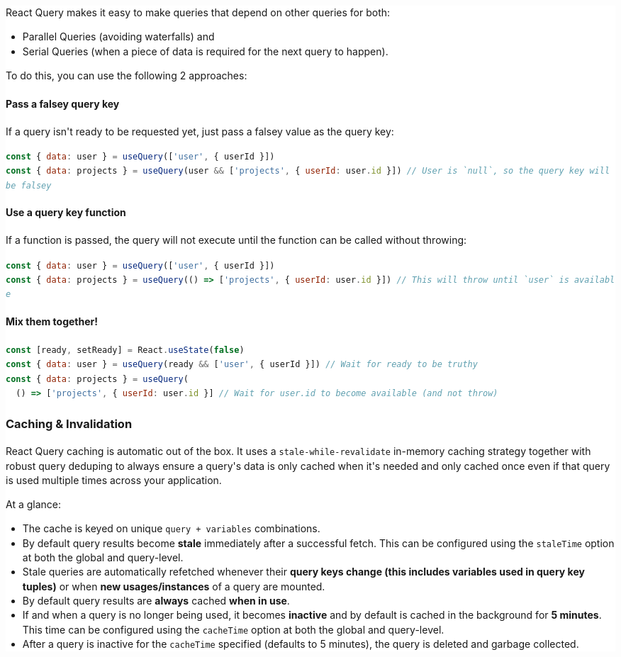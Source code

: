 React Query makes it easy to make queries that depend on other queries for both:

- Parallel Queries (avoiding waterfalls) and
- Serial Queries (when a piece of data is required for the next query to happen).

To do this, you can use the following 2 approaches:

#### Pass a falsey query key

If a query isn't ready to be requested yet, just pass a falsey value as the query key:

```js
const { data: user } = useQuery(['user', { userId }])
const { data: projects } = useQuery(user && ['projects', { userId: user.id }]) // User is `null`, so the query key will be falsey
```

#### Use a query key function

If a function is passed, the query will not execute until the function can be called without throwing:

```js
const { data: user } = useQuery(['user', { userId }])
const { data: projects } = useQuery(() => ['projects', { userId: user.id }]) // This will throw until `user` is available
```

#### Mix them together!

```js
const [ready, setReady] = React.useState(false)
const { data: user } = useQuery(ready && ['user', { userId }]) // Wait for ready to be truthy
const { data: projects } = useQuery(
  () => ['projects', { userId: user.id }] // Wait for user.id to become available (and not throw)
```

### Caching & Invalidation

React Query caching is automatic out of the box. It uses a `stale-while-revalidate` in-memory caching strategy together with robust query deduping to always ensure a query's data is only cached when it's needed and only cached once even if that query is used multiple times across your application.

At a glance:

- The cache is keyed on unique `query + variables` combinations.
- By default query results become **stale** immediately after a successful fetch. This can be configured using the `staleTime` option at both the global and query-level.
- Stale queries are automatically refetched whenever their **query keys change (this includes variables used in query key tuples)** or when **new usages/instances** of a query are mounted.
- By default query results are **always** cached **when in use**.
- If and when a query is no longer being used, it becomes **inactive** and by default is cached in the background for **5 minutes**. This time can be configured using the `cacheTime` option at both the global and query-level.
- After a query is inactive for the `cacheTime` specified (defaults to 5 minutes), the query is deleted and garbage collected.
